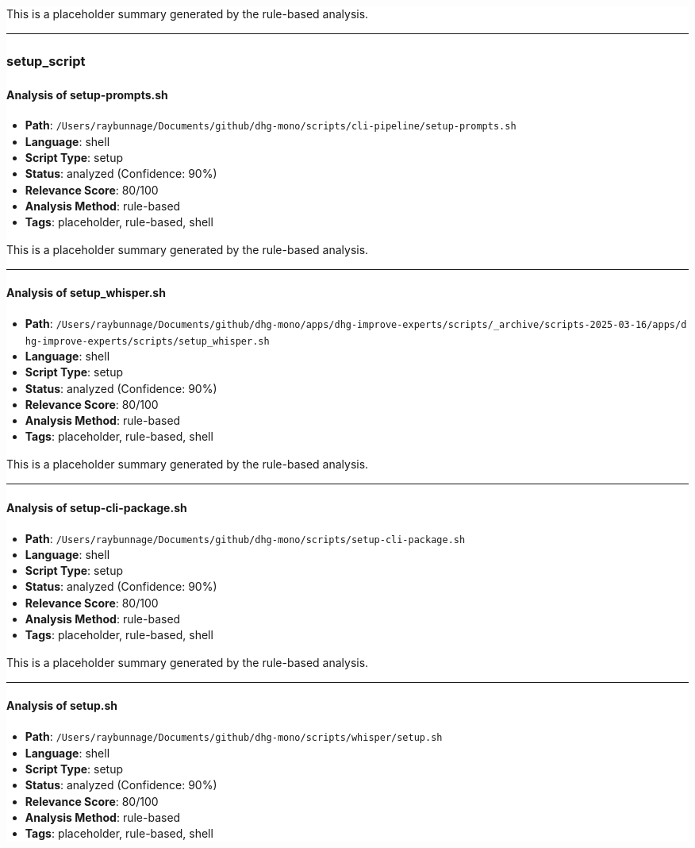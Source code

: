 This is a placeholder summary generated by the rule-based analysis.

---

### setup_script

#### Analysis of setup-prompts.sh

- **Path**: `/Users/raybunnage/Documents/github/dhg-mono/scripts/cli-pipeline/setup-prompts.sh`
- **Language**: shell
- **Script Type**: setup
- **Status**: analyzed (Confidence: 90%)
- **Relevance Score**: 80/100
- **Analysis Method**: rule-based
- **Tags**: placeholder, rule-based, shell

This is a placeholder summary generated by the rule-based analysis.

---

#### Analysis of setup_whisper.sh

- **Path**: `/Users/raybunnage/Documents/github/dhg-mono/apps/dhg-improve-experts/scripts/_archive/scripts-2025-03-16/apps/dhg-improve-experts/scripts/setup_whisper.sh`
- **Language**: shell
- **Script Type**: setup
- **Status**: analyzed (Confidence: 90%)
- **Relevance Score**: 80/100
- **Analysis Method**: rule-based
- **Tags**: placeholder, rule-based, shell

This is a placeholder summary generated by the rule-based analysis.

---

#### Analysis of setup-cli-package.sh

- **Path**: `/Users/raybunnage/Documents/github/dhg-mono/scripts/setup-cli-package.sh`
- **Language**: shell
- **Script Type**: setup
- **Status**: analyzed (Confidence: 90%)
- **Relevance Score**: 80/100
- **Analysis Method**: rule-based
- **Tags**: placeholder, rule-based, shell

This is a placeholder summary generated by the rule-based analysis.

---

#### Analysis of setup.sh

- **Path**: `/Users/raybunnage/Documents/github/dhg-mono/scripts/whisper/setup.sh`
- **Language**: shell
- **Script Type**: setup
- **Status**: analyzed (Confidence: 90%)
- **Relevance Score**: 80/100
- **Analysis Method**: rule-based
- **Tags**: placeholder, rule-based, shell
